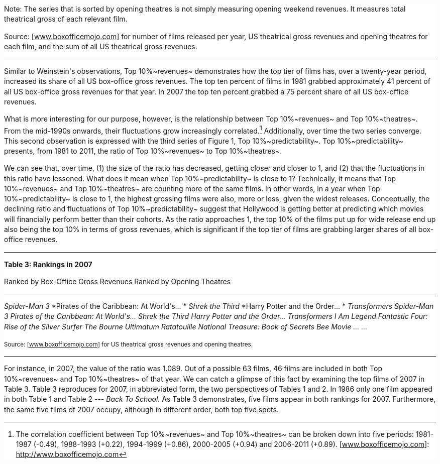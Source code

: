 Note: The series that is sorted by opening theatres is not simply measuring opening weekend revenues. It measures total theatrical gross of each relevant film.

Source: [www.boxofficemojo.com] for number of films released per year, US theatrical gross revenues and opening theatres for each film, and the sum of all US theatrical gross revenues. </small>

<hr  />


Similar to Weinstein's observations, Top 10%~revenues~ demonstrates how the top tier of films has, over a twenty-year period, increased its share of all US box-office gross revenues. The top ten percent of films in 1981 grabbed approximately 41 percent of all US box-office gross revenues for that year. In 2007 the top ten percent grabbed a 75 percent share of all US box-office revenues.

What is more interesting for our purpose, however, is the relationship between Top 10%~revenues~ and Top 10%~theatres~. From the mid-1990s onwards, their fluctuations grow increasingly correlated.[^9] Additionally, over time the two series converge. This second observation is expressed with the third series of Figure 1, Top 10%~predictability~. Top 10%~predictability~ presents, from 1981 to 2011, the ratio of Top 10%~revenues~ to Top 10%~theatres~.

We can see that, over time, (1) the size of the ratio has decreased, getting closer and closer to 1, and (2) that the fluctuations in this ratio have lessened. What does it mean when Top 10%~predictability~ is close to 1? Technically, it means that Top 10%~revenues~ and Top 10%~theatres~ are counting more of the same films. In other words, in a year when Top 10%~predictability~ is close to 1, the highest grossing films were also, more or less, given the widest releases. Conceptually, the declining ratio and fluctuations of Top 10%~predictability~ suggest that Hollywood is getting better at predicting which movies will financially perform better than their cohorts. As the ratio approaches 1, the top 10% of the films put up for wide release end up also being the top 10% in terms of gross revenues, which is significant if the top tier of films are grabbing larger shares of all box-office revenues.

<hr  />

**Table 3: Rankings in 2007**

  Ranked by Box-Office Gross Revenues            Ranked by Opening Theatres
  ------------------------------------------- -- ---------------------------------------------
  *Spider-Man 3*                                 *Pirates of the Caribbean: At World's... *
  *Shrek the Third*                              *Harry Potter and the Order... *
  *Transformers*                                 *Spider-Man 3*
  *Pirates of the Caribbean: At World's...*      *Shrek the Third*
  *Harry Potter and the Order...*                *Transformers*
  *I Am Legend*                                  *Fantastic Four: Rise of the Silver Surfer*
  *The Bourne Ultimatum*                         *Ratatouille*
  *National Treasure: Book of Secrets*           *Bee Movie*
  *...*                                          *...*

<small> Source: [www.boxofficemojo.com] for US theatrical gross revenues and opening theatres. </small>

<hr  />

For instance, in 2007, the value of the ratio was 1.089. Out of a possible 63 films, 46 films are included in both Top 10%~revenues~ and Top 10%~theatres~ of that year. We can catch a glimpse of this fact by examining the top films of 2007 in Table 3. Table 3 reproduces for 2007, in abbreviated form, the two perspectives of Tables 1 and 2. In 1986 only one film appeared in both Table 1 and Table 2 --- *Back To School.* As Table 3 demonstrates, five films appear in both rankings for 2007. Furthermore, the same five films of 2007 occupy, although in different order, both top five spots.


[^1]: The author would like to thank Sandy Hager, Jonathan Nitzan and two anonymous reviewers for commenting on drafts of this paper. Thanks are also owed to those that attended "Capitalizing Power: The Qualities and Quantities of Accumulation,\" a conference that was held at York University in Toronto on September 28-30, 2012.
[^2]: For the purposes of the paper, I am temporarily ignoring *hype* (*H*), which is also in the numerator of the capitalization equation.
[^3]: These metaphors are taken from Mumford's *Technics and Civilization* (Mumford 2010).
[^4]: For a concise anthropology of capitalization, see (Nitzan & Bichler 2009, pp.147--166).
[^5]: Nitzan and Bichler's concept of risk is different from the neo-classical theory of risk. For their critique of the 'risk premium' and its role in the construction of the capital asset pricing model (CAPM), see (Nitzan & Bichler 2009, pp.198--210)
[^6]: A project is in "development hell" when "a script is in development but never receives production funds" (Wasko 2008, p.53). In his "how-to" book about film financing, Michael Wiese estimates that major filmed entertainment produces one film for every fifty projects that remain damned in purgatory (Wiese 1991, p.32).
[^7]: These two examples, *The Mummy Returns* and *O Brother, Where Art Thou?,* are taken from Maltby's *Hollywood Cinema* (Maltby 2003, pp.200, 204).
[^8]: On this point, it is helpful to briefly juxtapose the concept of history that is at the core of the capital-as-power approach. For Nitzan and Bichler, we say that societies are historical because human beings have the ability to change the foundations of a social order through *active* creation. Nitzan and Bichler capture this point with the verb-noun *creorder*: "Historical society is a *creorder*. At every passing moment, it is both Parmenidean and Heraclitean: a state in process, a construct reconstructed, a form transformed. To have history is to create order..." (Nitzan & Bichler 2009, p.305). This concept of history draws from the philosophy of Cornelius Castoriadis, who offers us the term "social-historical." For Castoriadis, it is "impossible to maintain an intrinsic distinction between the social and the historical, even if it is a matter of affirming that historicity is the 'essential attribute' of society or that society is the 'essential presupposition' of history.... It is not that every society is necessarily 'in' time or that a history necessarily 'affects' every society. The social *is* this very thing---self-alteration, and it is nothing if it is not this. The social makes itself and can make itself only as history" (Castoriadis 1998, p.215).
[^9]: The correlation coefficient between Top 10%~revenues~ and Top 10%~theatres~ can be broken down into five periods: 1981-1987 (-0.49), 1988-1993 (+0.22), 1994-1999 (+0.86), 2000-2005 (+0.94) and 2006-2011 (+0.89).
  [www.boxofficemojo.com]: http://www.boxofficemojo.com